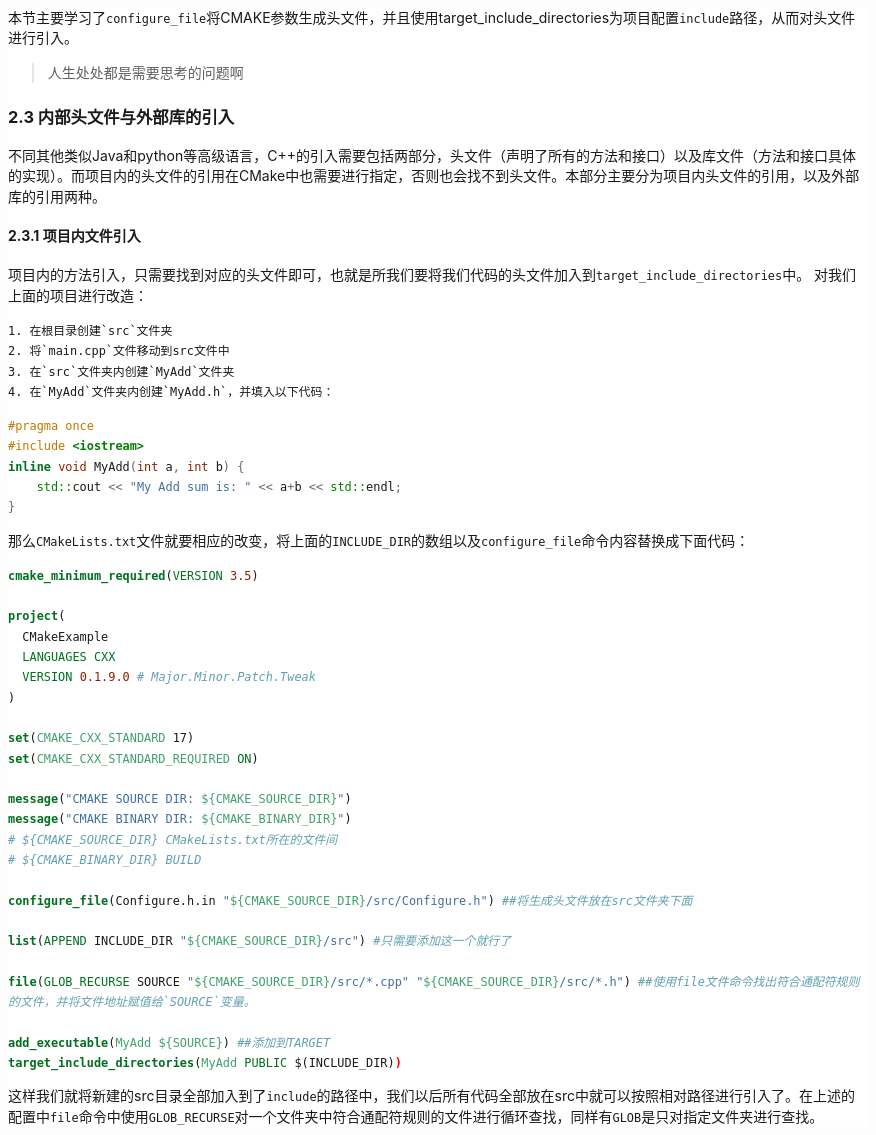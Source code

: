 本节主要学习了`configure_file`将CMAKE参数生成头文件，并且使用target_include_directories为项目配置`include`路径，从而对头文件进行引入。

>人生处处都是需要思考的问题啊

### 2.3 内部头文件与外部库的引入
不同其他类似Java和python等高级语言，C++的引入需要包括两部分，头文件（声明了所有的方法和接口）以及库文件（方法和接口具体的实现）。而项目内的头文件的引用在CMake中也需要进行指定，否则也会找不到头文件。本部分主要分为项目内头文件的引用，以及外部库的引用两种。
#### 2.3.1 项目内文件引入 
项目内的方法引入，只需要找到对应的头文件即可，也就是所我们要将我们代码的头文件加入到`target_include_directories`中。
对我们上面的项目进行改造：
    
    1. 在根目录创建`src`文件夹
    2. 将`main.cpp`文件移动到src文件中
    3. 在`src`文件夹内创建`MyAdd`文件夹
    4. 在`MyAdd`文件夹内创建`MyAdd.h`，并填入以下代码：
```c++
#pragma once 
#include <iostream>
inline void MyAdd(int a, int b) { 
    std::cout << "My Add sum is: " << a+b << std::endl;
}
```
那么`CMakeLists.txt`文件就要相应的改变，将上面的`INCLUDE_DIR`的数组以及`configure_file`命令内容替换成下面代码：
```cmake
cmake_minimum_required(VERSION 3.5)

project(
  CMakeExample
  LANGUAGES CXX
  VERSION 0.1.9.0 # Major.Minor.Patch.Tweak
)

set(CMAKE_CXX_STANDARD 17)
set(CMAKE_CXX_STANDARD_REQUIRED ON)

message("CMAKE SOURCE DIR: ${CMAKE_SOURCE_DIR}")
message("CMAKE BINARY DIR: ${CMAKE_BINARY_DIR}")
# ${CMAKE_SOURCE_DIR} CMakeLists.txt所在的文件间 
# ${CMAKE_BINARY_DIR} BUILD

configure_file(Configure.h.in "${CMAKE_SOURCE_DIR}/src/Configure.h") ##将生成头文件放在src文件夹下面

list(APPEND INCLUDE_DIR "${CMAKE_SOURCE_DIR}/src") #只需要添加这一个就行了

file(GLOB_RECURSE SOURCE "${CMAKE_SOURCE_DIR}/src/*.cpp" "${CMAKE_SOURCE_DIR}/src/*.h") ##使用file文件命令找出符合通配符规则的文件，并将文件地址赋值给`SOURCE`变量。

add_executable(MyAdd ${SOURCE}) ##添加到TARGET
target_include_directories(MyAdd PUBLIC $(INCLUDE_DIR))
```
这样我们就将新建的src目录全部加入到了`include`的路径中，我们以后所有代码全部放在src中就可以按照相对路径进行引入了。在上述的配置中`file`命令中使用`GLOB_RECURSE`对一个文件夹中符合通配符规则的文件进行循环查找，同样有`GLOB`是只对指定文件夹进行查找。

